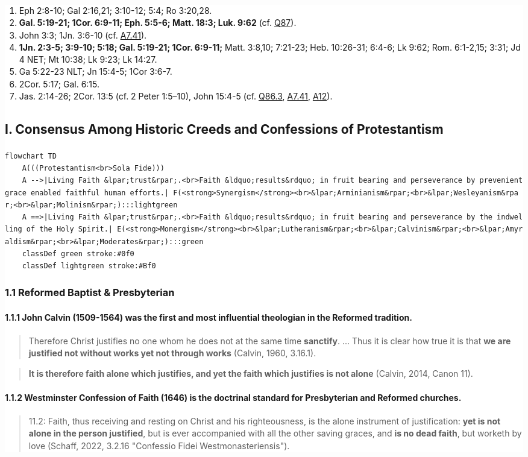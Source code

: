 

<ol start="1">
  <li>Eph 2:8-10; Gal 2:16,21; 3:10-12; 5:4; Ro 3:20,28.</li>
  <li><strong>Gal. 5:19-21; 1Cor. 6:9-11; Eph. 5:5-6; Matt. 18:3; Luk. 9:62</strong> (cf. <a href="https://ordoluminis.com/posts/heidelberg-catechism-1563/#Q87">Q87</a>).</li>
  <li>John 3:3; 1Jn. 3:6-10 (cf. <a href="https://ordoluminis.com/posts/new-hampshire-confession-1833/#grace-in-regeneration">A7.41</a>).</li>
  <li><strong>1Jn. 2:3-5; 3:9-10; 5:18; Gal. 5:19-21; 1Cor. 6:9-11;</strong> Matt. 3:8,10; 7:21-23; Heb. 10:26-31; 6:4-6; Lk 9:62; Rom. 6:1-2,15; 3:31; Jd 4 NET; Mt 10:38; Lk 9:23; Lk 14:27.</li>
  <li>Ga 5:22-23 NLT; Jn 15:4-5; 1Cor 3:6-7.</li>
  <li>2Cor. 5:17; Gal. 6:15.</li>
  <li>Jas. 2:14-26; 2Cor. 13:5 (cf. 2 Peter 1:5–10), John 15:4-5 (cf. <a href="https://ordoluminis.com/posts/heidelberg-catechism-1563/#Q86">Q86.3</a>, <a href="https://ordoluminis.com/posts/new-hampshire-confession-1833/#grace-in-regeneration">A7.41</a>, <a href="https://ordoluminis.com/posts/thirty-nine-articles-1562/#Of-Good-Works">A12</a>).</li>
</ol>

## I. Consensus Among Historic Creeds and Confessions of Protestantism

```mermaid
flowchart TD
    A(((Protestantism<br>Sola Fide)))
    A -->|Living Faith &lpar;trust&rpar;.<br>Faith &ldquo;results&rdquo; in fruit bearing and perseverance by prevenient grace enabled faithful human efforts.| F(<strong>Synergism</strong><br>&lpar;Arminianism&rpar;<br>&lpar;Wesleyanism&rpar;<br>&lpar;Molinism&rpar;):::lightgreen
    A ==>|Living Faith &lpar;trust&rpar;.<br>Faith &ldquo;results&rdquo; in fruit bearing and perseverance by the indwelling of the Holy Spirit.| E(<strong>Monergism</strong><br>&lpar;Lutheranism&rpar;<br>&lpar;Calvinism&rpar;<br>&lpar;Amyraldism&rpar;<br>&lpar;Moderates&rpar;):::green
    classDef green stroke:#0f0
    classDef lightgreen stroke:#Bf0
```

### 1.1 Reformed Baptist & Presbyterian

#### 1.1.1 John Calvin (1509-1564) was the first and most influential theologian in the Reformed tradition.

> Therefore Christ justifies no one whom he does not at the same time **sanctify**. ... Thus it is clear how true it is that **we are justified not without works yet not through works** (Calvin, 1960, 3.16.1).

> **It is therefore faith alone which justifies, and yet the faith which justifies is not alone** (Calvin, 2014, Canon 11).

#### 1.1.2 Westminster Confession of Faith (1646) is the doctrinal standard for Presbyterian and Reformed churches.

> 11.2: Faith, thus receiving and resting on Christ and his righteousness, is the alone instrument of justification: **yet is not alone in the person justified**, but is ever accompanied with all the other saving graces, and **is no dead faith**, but worketh by love (Schaff, 2022, 3.2.16 "Confessio Fidei Westmonasteriensis").
